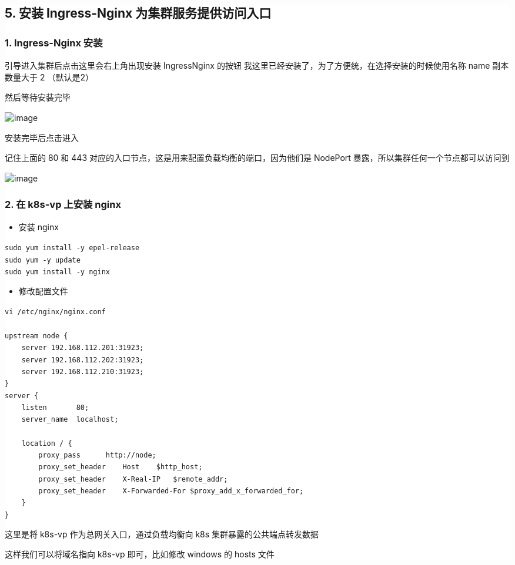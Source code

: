 ## 5. 安装 Ingress-Nginx 为集群服务提供访问入口

### 1.  Ingress-Nginx  安装

引导进入集群后点击这里会右上角出现安装 IngressNginx 的按钮 我这里已经安装了，为了方便统，在选择安装的时候使用名称 name 副本数量大于 2 （默认是2）

然后等待安装完毕

![image](https://cdn.jsdelivr.net/gh/brook-w/image-hosting@master/k8s/image.7jtrgv8qs8o0.png)


安装完毕后点击进入

记住上面的 80 和 443 对应的入口节点，这是用来配置负载均衡的端口，因为他们是 NodePort 暴露，所以集群任何一个节点都可以访问到

![image](https://cdn.jsdelivr.net/gh/brook-w/image-hosting@master/k8s/image.4xwwi8tzd5c0.png)


### 2. 在 k8s-vp 上安装 nginx

- 安装 nginx

```
sudo yum install -y epel-release
sudo yum -y update
sudo yum install -y nginx
```

- 修改配置文件

```
vi /etc/nginx/nginx.conf

upstream node {
    server 192.168.112.201:31923;
    server 192.168.112.202:31923;
    server 192.168.112.210:31923;
}
server {
    listen       80;
    server_name  localhost;

    location / {
        proxy_pass	    http://node;
        proxy_set_header    Host    $http_host;
        proxy_set_header    X-Real-IP   $remote_addr;
        proxy_set_header    X-Forwarded-For $proxy_add_x_forwarded_for;
    }
}

```

这里是将 k8s-vp 作为总网关入口，通过负载均衡向 k8s 集群暴露的公共端点转发数据

这样我们可以将域名指向 k8s-vp 即可，比如修改 windows 的 hosts 文件
